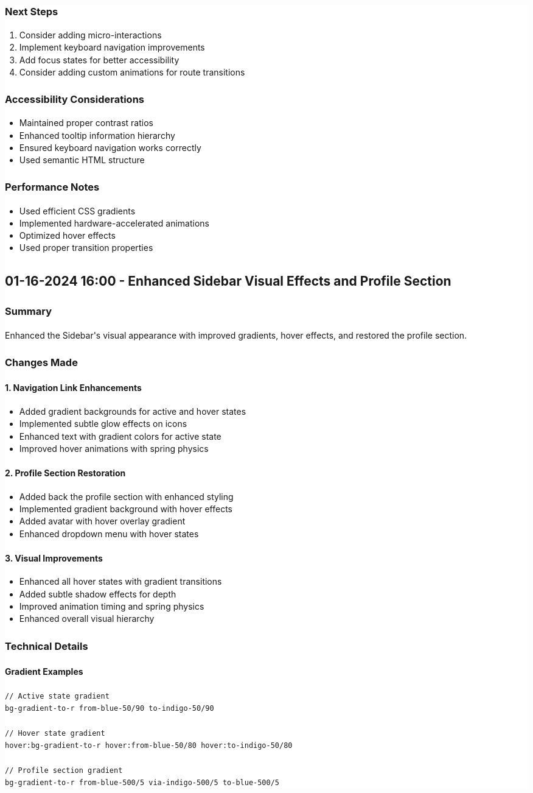 ### Next Steps
1. Consider adding micro-interactions
2. Implement keyboard navigation improvements
3. Add focus states for better accessibility
4. Consider adding custom animations for route transitions

### Accessibility Considerations
- Maintained proper contrast ratios
- Enhanced tooltip information hierarchy
- Ensured keyboard navigation works correctly
- Used semantic HTML structure

### Performance Notes
- Used efficient CSS gradients
- Implemented hardware-accelerated animations
- Optimized hover effects
- Used proper transition properties

## 01-16-2024 16:00 - Enhanced Sidebar Visual Effects and Profile Section

### Summary
Enhanced the Sidebar's visual appearance with improved gradients, hover effects, and restored the profile section.

### Changes Made

#### 1. Navigation Link Enhancements
- Added gradient backgrounds for active and hover states
- Implemented subtle glow effects on icons
- Enhanced text with gradient colors for active state
- Improved hover animations with spring physics

#### 2. Profile Section Restoration
- Added back the profile section with enhanced styling
- Implemented gradient background with hover effects
- Added avatar with hover overlay gradient
- Enhanced dropdown menu with hover states

#### 3. Visual Improvements
- Enhanced all hover states with gradient transitions
- Added subtle shadow effects for depth
- Improved animation timing and spring physics
- Enhanced overall visual hierarchy

### Technical Details

#### Gradient Examples
```tsx
// Active state gradient
bg-gradient-to-r from-blue-50/90 to-indigo-50/90

// Hover state gradient
hover:bg-gradient-to-r hover:from-blue-50/80 hover:to-indigo-50/80

// Profile section gradient
bg-gradient-to-r from-blue-500/5 via-indigo-500/5 to-blue-500/5
```
